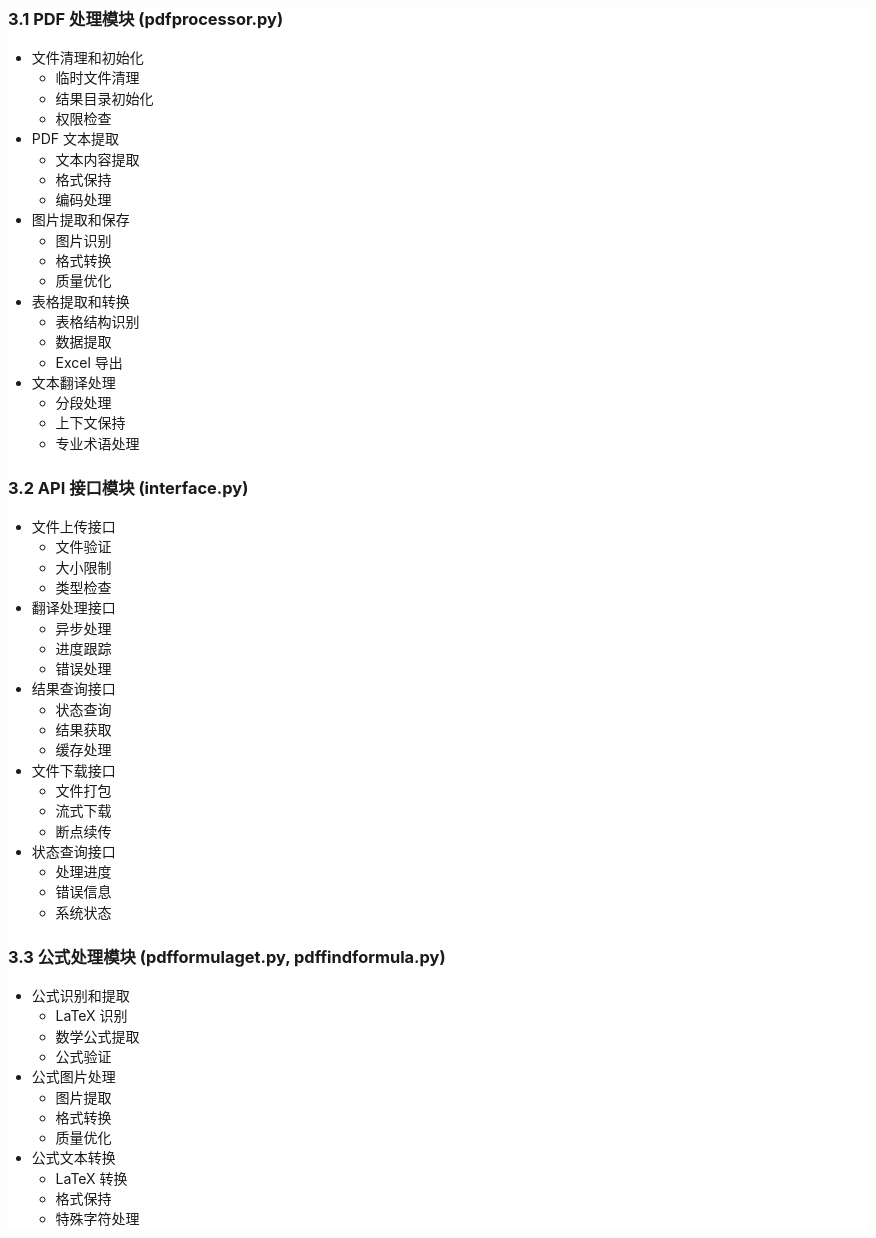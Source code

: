 ### 3.1 PDF 处理模块 (pdfprocessor.py)

- 文件清理和初始化
  - 临时文件清理
  - 结果目录初始化
  - 权限检查
- PDF 文本提取
  - 文本内容提取
  - 格式保持
  - 编码处理
- 图片提取和保存
  - 图片识别
  - 格式转换
  - 质量优化
- 表格提取和转换
  - 表格结构识别
  - 数据提取
  - Excel 导出
- 文本翻译处理
  - 分段处理
  - 上下文保持
  - 专业术语处理

### 3.2 API 接口模块 (interface.py)

- 文件上传接口
  - 文件验证
  - 大小限制
  - 类型检查
- 翻译处理接口
  - 异步处理
  - 进度跟踪
  - 错误处理
- 结果查询接口
  - 状态查询
  - 结果获取
  - 缓存处理
- 文件下载接口
  - 文件打包
  - 流式下载
  - 断点续传
- 状态查询接口
  - 处理进度
  - 错误信息
  - 系统状态

### 3.3 公式处理模块 (pdfformulaget.py, pdffindformula.py)

- 公式识别和提取
  - LaTeX 识别
  - 数学公式提取
  - 公式验证
- 公式图片处理
  - 图片提取
  - 格式转换
  - 质量优化
- 公式文本转换
  - LaTeX 转换
  - 格式保持
  - 特殊字符处理
